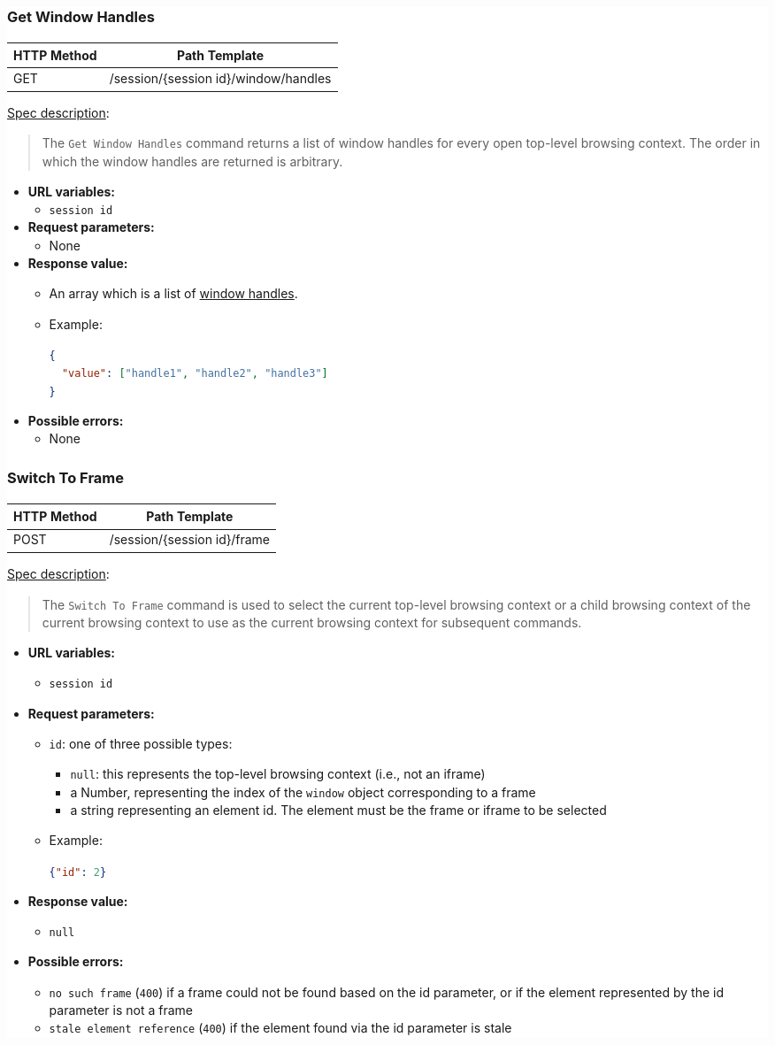 ### Get Window Handles

|HTTP Method|Path Template|
|-----------|-------------|
|GET|/session/{session id}/window/handles|

[Spec description](https://www.w3.org/TR/webdriver/#get-window-handles):
> The `Get Window Handles` command returns a list of window handles for every open top-level browsing context. The order in which the window handles are returned is arbitrary.

* **URL variables:**
	* `session id`
* **Request parameters:** 
	* None
* **Response value:**
	* An array which is a list of [window handles](#window-handles).
	* Example:
	
		```json
		{
		  "value": ["handle1", "handle2", "handle3"]
		}
		```
* **Possible errors:**
	* None

### Switch To Frame

|HTTP Method|Path Template|
|-----------|-------------|
|POST|/session/{session id}/frame|

[Spec description](https://www.w3.org/TR/webdriver/#switch-to-frame):
> The `Switch To Frame` command is used to select the current top-level browsing context or a child browsing context of the current browsing context to use as the current browsing context for subsequent commands.

* **URL variables:**
	* `session id`
* **Request parameters:** 
	* `id`: one of three possible types:
		* `null`: this represents the top-level browsing context (i.e., not an iframe)
		* a Number, representing the index of the `window` object corresponding to a frame
		* a string representing an element id. The element must be the frame or iframe to be selected
	* Example:
	
		```json
		{"id": 2}
		```
		
* **Response value:**
	* `null`
* **Possible errors:**
	* `no such frame` (`400`) if a frame could not be found based on the id parameter, or if the element represented by the id parameter is not a frame
	* `stale element reference` (`400`) if the element found via the id parameter is stale
